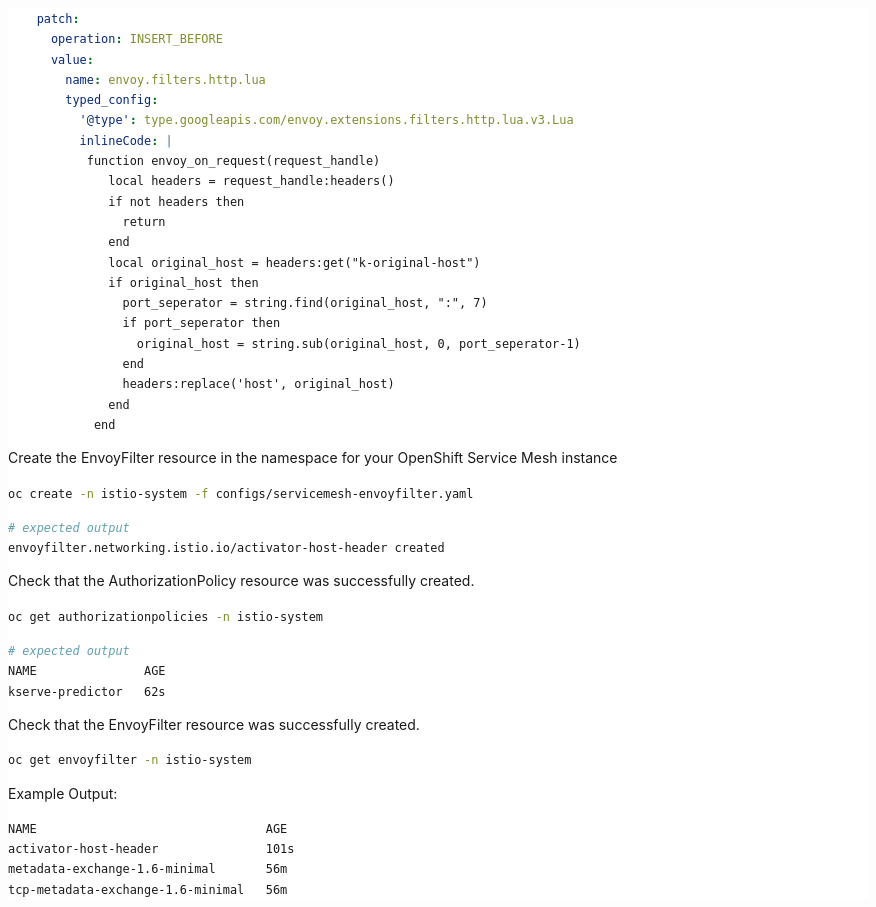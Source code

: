 ```yaml
    patch:
      operation: INSERT_BEFORE
      value:
        name: envoy.filters.http.lua
        typed_config:
          '@type': type.googleapis.com/envoy.extensions.filters.http.lua.v3.Lua
          inlineCode: |
           function envoy_on_request(request_handle)
              local headers = request_handle:headers()
              if not headers then
                return
              end
              local original_host = headers:get("k-original-host")
              if original_host then
                port_seperator = string.find(original_host, ":", 7)
                if port_seperator then
                  original_host = string.sub(original_host, 0, port_seperator-1)
                end
                headers:replace('host', original_host)
              end
            end
```

Create the EnvoyFilter resource in the namespace for your OpenShift Service Mesh instance
```sh
oc create -n istio-system -f configs/servicemesh-envoyfilter.yaml
```

```sh
# expected output
envoyfilter.networking.istio.io/activator-host-header created
```

Check that the AuthorizationPolicy resource was successfully created.
```sh
oc get authorizationpolicies -n istio-system
```

```sh
# expected output
NAME               AGE
kserve-predictor   62s
```

Check that the EnvoyFilter resource was successfully created.
```sh
oc get envoyfilter -n istio-system
```

Example Output:

```sh
NAME                                AGE
activator-host-header               101s
metadata-exchange-1.6-minimal       56m
tcp-metadata-exchange-1.6-minimal   56m
```
